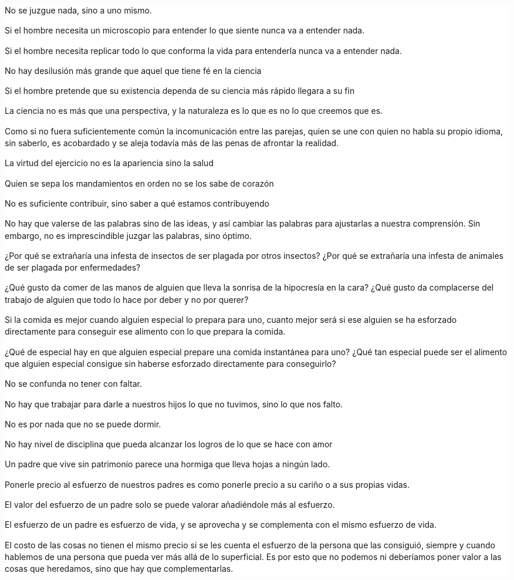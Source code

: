 No se juzgue nada, sino a uno mismo.

Si el hombre necesita un microscopio para entender lo que siente nunca va a entender nada.

Si el hombre necesita replicar todo lo que conforma la vida para entenderla nunca va a entender nada.

No hay desilusión más grande que aquel que tiene fé en la ciencia

Si el hombre pretende que su existencia dependa de su ciencia más rápido llegara a su fin

La ciencia no es más que una perspectiva, y la naturaleza es lo que es no lo que creemos que es.

Como si no fuera suficientemente común la incomunicación entre las parejas, quien se une con quien no habla su propio idioma, sin saberlo, es acobardado y se aleja todavía más de las penas de afrontar la realidad.

La virtud del ejercicio no es la apariencia sino la salud

Quien se sepa los mandamientos en orden no se los sabe de corazón

No es suficiente contribuir, sino saber a qué estamos contribuyendo

No hay que valerse de las palabras sino de las ideas, y así cambiar las palabras para ajustarlas a nuestra comprensión. Sin embargo, no es imprescindible juzgar las palabras, sino óptimo. 

¿Por qué se extrañaría una infesta de insectos de ser plagada por otros insectos? ¿Por qué se extrañaría una infesta de animales de ser plagada por enfermedades?

¿Qué gusto da comer de las manos de alguien que lleva la sonrisa de la hipocresía en la cara? ¿Qué gusto da complacerse del trabajo de alguien que todo lo hace por deber y no por querer? 

Si la comida es mejor cuando alguien especial lo prepara para uno, cuanto mejor será si ese alguien se ha esforzado directamente para conseguir ese alimento con lo que prepara la comida. 

¿Qué de especial hay en que alguien especial prepare una comida instantánea para uno? ¿Qué tan especial puede ser el alimento que alguien especial consigue sin haberse esforzado directamente para conseguirlo?

No se confunda no tener con faltar.

No hay que trabajar para darle a nuestros hijos lo que no tuvimos, sino lo que nos falto.

No es por nada que no se puede dormir.

No hay nivel de disciplina que pueda alcanzar los logros de lo que se hace con amor

Un padre que vive sin patrimonio parece una hormiga que lleva hojas a ningún lado.

Ponerle precio al esfuerzo de nuestros padres es como ponerle precio a su cariño o a sus propias vidas.

El valor del esfuerzo de un padre solo se puede valorar añadiéndole más al esfuerzo.

El esfuerzo de un padre es esfuerzo de vida, y se aprovecha y se complementa con el mismo esfuerzo de vida.

El costo de las cosas no tienen el mismo precio si se les cuenta el esfuerzo de la persona que las consiguió, siempre y cuando hablemos de una persona que pueda ver más allá de lo superficial. Es por esto que no podemos ni deberíamos poner valor a las cosas que heredamos, sino que hay que complementarlas.
